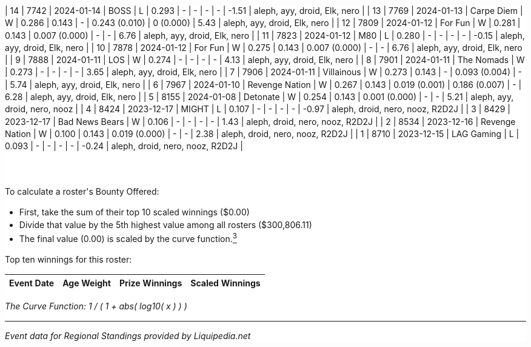 |           14 |     7742 | 2024-01-14 | BOSS           | L   | 0.293      | -            | -                | -                | -         |    -1.51 | aleph, ayy, droid, Elk, nero    |
|           13 |     7769 | 2024-01-13 | Carpe Diem     | W   | 0.286      | 0.143        | -                | 0.243 (0.010)    | 0 (0.000) |     5.43 | aleph, ayy, droid, Elk, nero    |
|           12 |     7809 | 2024-01-12 | For Fun        | W   | 0.281      | 0.143        | 0.007 (0.000)    | -                | -         |     6.76 | aleph, ayy, droid, Elk, nero    |
|           11 |     7823 | 2024-01-12 | M80            | L   | 0.280      | -            | -                | -                | -         |    -0.15 | aleph, ayy, droid, Elk, nero    |
|           10 |     7878 | 2024-01-12 | For Fun        | W   | 0.275      | 0.143        | 0.007 (0.000)    | -                | -         |     6.76 | aleph, ayy, droid, Elk, nero    |
|            9 |     7888 | 2024-01-11 | LOS            | W   | 0.274      | -            | -                | -                | -         |     4.13 | aleph, ayy, droid, Elk, nero    |
|            8 |     7901 | 2024-01-11 | The Nomads     | W   | 0.273      | -            | -                | -                | -         |     3.65 | aleph, ayy, droid, Elk, nero    |
|            7 |     7906 | 2024-01-11 | Villainous     | W   | 0.273      | 0.143        | -                | 0.093 (0.004)    | -         |     5.74 | aleph, ayy, droid, Elk, nero    |
|            6 |     7967 | 2024-01-10 | Revenge Nation | W   | 0.267      | 0.143        | 0.019 (0.001)    | 0.186 (0.007)    | -         |     6.28 | aleph, ayy, droid, Elk, nero    |
|            5 |     8155 | 2024-01-08 | Detonate       | W   | 0.254      | 0.143        | 0.001 (0.000)    | -                | -         |     5.21 | aleph, ayy, droid, nero, nooz   |
|            4 |     8424 | 2023-12-17 | MIGHT          | L   | 0.107      | -            | -                | -                | -         |    -0.97 | aleph, droid, nero, nooz, R2D2J |
|            3 |     8429 | 2023-12-17 | Bad News Bears | W   | 0.106      | -            | -                | -                | -         |     1.43 | aleph, droid, nero, nooz, R2D2J |
|            2 |     8534 | 2023-12-16 | Revenge Nation | W   | 0.100      | 0.143        | 0.019 (0.000)    | -                | -         |     2.38 | aleph, droid, nero, nooz, R2D2J |
|            1 |     8710 | 2023-12-15 | LAG Gaming     | L   | 0.093      | -            | -                | -                | -         |    -0.24 | aleph, droid, nero, nooz, R2D2J |

<br />
<span id="table2"></span><br />
To calculate a roster's Bounty Offered:<br />

- First, take the sum of their top 10 scaled winnings ($0.00)
- Divide that value by the 5th highest value among all rosters ($300,806.11)
- The final value (0.00) is scaled by the curve function.[<sup>3</sup>](#curveFunction)

Top ten winnings for this roster:<br />

| Event Date | Age Weight | Prize Winnings | Scaled Winnings |
| :- | -: | :- | :- |


<span id="curveFunction"></span>_The Curve Function: 1 / ( 1 + abs( log10( x ) ) )_<br />

---
_Event data for Regional Standings provided by Liquipedia.net_<br />
